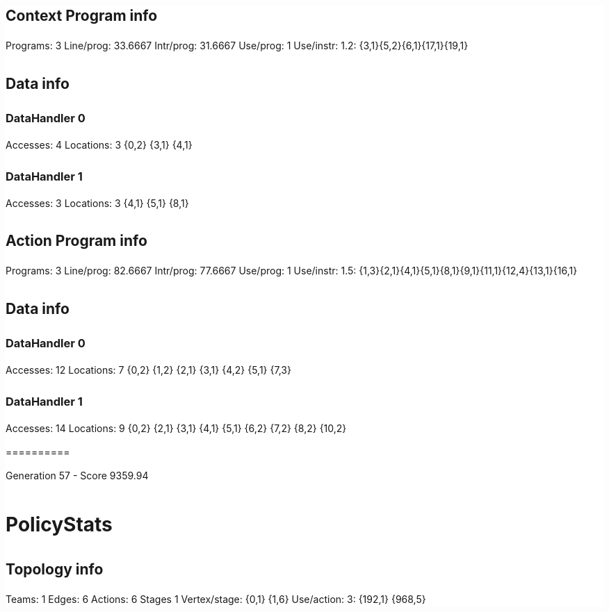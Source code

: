 ## Context Program info
Programs:	3
Line/prog:	33.6667
Intr/prog:	31.6667
Use/prog:	1
Use/instr:	1.2: {3,1}{5,2}{6,1}{17,1}{19,1}

## Data info

### DataHandler 0
Accesses:	4
Locations:	3
{0,2} {3,1} {4,1} 

### DataHandler 1
Accesses:	3
Locations:	3
{4,1} {5,1} {8,1} 



## Action Program info
Programs:	3
Line/prog:	82.6667
Intr/prog:	77.6667
Use/prog:	1
Use/instr:	1.5: {1,3}{2,1}{4,1}{5,1}{8,1}{9,1}{11,1}{12,4}{13,1}{16,1}

## Data info

### DataHandler 0
Accesses:	12
Locations:	7
{0,2} {1,2} {2,1} {3,1} {4,2} {5,1} {7,3} 

### DataHandler 1
Accesses:	14
Locations:	9
{0,2} {2,1} {3,1} {4,1} {5,1} {6,2} {7,2} {8,2} {10,2} 



==========

Generation 57 - Score 9359.94

# PolicyStats
## Topology info
Teams:		1
Edges:		6
Actions:	6
Stages		1
Vertex/stage:	{0,1} {1,6} 
Use/action:	3: {192,1} {968,5} 
